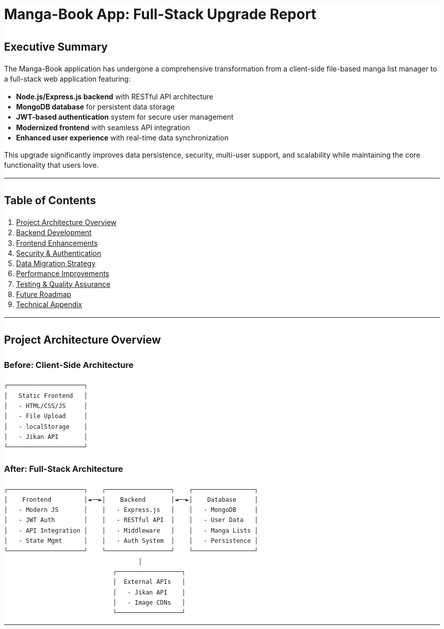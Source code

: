 # Manga-Book App: Full-Stack Upgrade Report

## Executive Summary

The Manga-Book application has undergone a comprehensive transformation from a client-side file-based manga list manager to a full-stack web application featuring:

- **Node.js/Express.js backend** with RESTful API architecture
- **MongoDB database** for persistent data storage
- **JWT-based authentication** system for secure user management
- **Modernized frontend** with seamless API integration
- **Enhanced user experience** with real-time data synchronization

This upgrade significantly improves data persistence, security, multi-user support, and scalability while maintaining the core functionality that users love.

---

## Table of Contents

1. [Project Architecture Overview](#project-architecture-overview)
2. [Backend Development](#backend-development)
3. [Frontend Enhancements](#frontend-enhancements)
4. [Security & Authentication](#security--authentication)
5. [Data Migration Strategy](#data-migration-strategy)
6. [Performance Improvements](#performance-improvements)
7. [Testing & Quality Assurance](#testing--quality-assurance)
8. [Future Roadmap](#future-roadmap)
9. [Technical Appendix](#technical-appendix)

---

## Project Architecture Overview

### Before: Client-Side Architecture
```
┌─────────────────────┐
│   Static Frontend   │
│   - HTML/CSS/JS     │
│   - File Upload     │
│   - localStorage    │
│   - Jikan API       │
└─────────────────────┘
```

### After: Full-Stack Architecture
```
┌─────────────────────┐    ┌──────────────────┐    ┌─────────────────┐
│    Frontend         │◄──►│    Backend       │◄──►│    Database     │
│   - Modern JS       │    │   - Express.js   │    │   - MongoDB     │
│   - JWT Auth        │    │   - RESTful API  │    │   - User Data   │
│   - API Integration │    │   - Middleware   │    │   - Manga Lists │
│   - State Mgmt      │    │   - Auth System  │    │   - Persistence │
└─────────────────────┘    └──────────────────┘    └─────────────────┘
                                     │
                              ┌──────────────────┐
                              │  External APIs   │
                              │   - Jikan API    │
                              │   - Image CDNs   │
                              └──────────────────┘
```

---